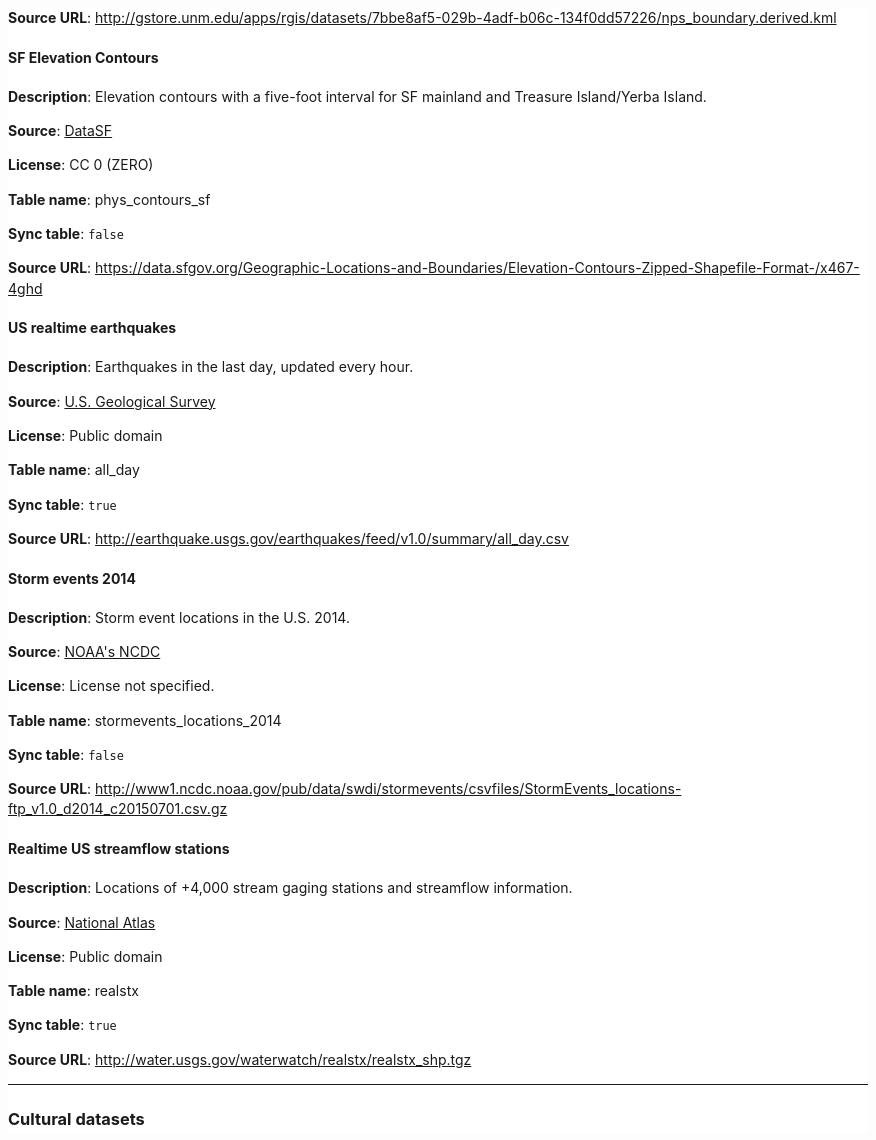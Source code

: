 **Source URL**: http://gstore.unm.edu/apps/rgis/datasets/7bbe8af5-029b-4adf-b06c-134f0dd57226/nps_boundary.derived.kml

#### SF Elevation Contours
**Description**: Elevation contours with a five-foot interval for SF mainland and Treasure Island/Yerba Island.

**Source**: [DataSF](https://data.sfgov.org)

**License**: CC 0 (ZERO)

**Table name**: phys_contours_sf

**Sync table**: `false`

**Source URL**: https://data.sfgov.org/Geographic-Locations-and-Boundaries/Elevation-Contours-Zipped-Shapefile-Format-/x467-4ghd

#### US realtime earthquakes
**Description**: Earthquakes in the last day, updated every hour.

**Source**: [U.S. Geological Survey](http://www.usgs.gov/)

**License**: Public domain

**Table name**: all_day

**Sync table**: `true`

**Source URL**: http://earthquake.usgs.gov/earthquakes/feed/v1.0/summary/all_day.csv

#### Storm events 2014
**Description**: Storm event locations in the U.S. 2014.

**Source**: [NOAA's NCDC](http://www.ncdc.noaa.gov/stormevents/)

**License**: License not specified.

**Table name**: stormevents_locations_2014

**Sync table**: `false`

**Source URL**: http://www1.ncdc.noaa.gov/pub/data/swdi/stormevents/csvfiles/StormEvents_locations-ftp_v1.0_d2014_c20150701.csv.gz

#### Realtime US streamflow stations
**Description**: Locations of +4,000 stream gaging stations and streamflow information.

**Source**:  [National Atlas](http://nationalatlas.gov/)

**License**: Public domain

**Table name**: realstx

**Sync table**: `true`

**Source URL**: http://water.usgs.gov/waterwatch/realstx/realstx_shp.tgz 

***

### Cultural datasets
